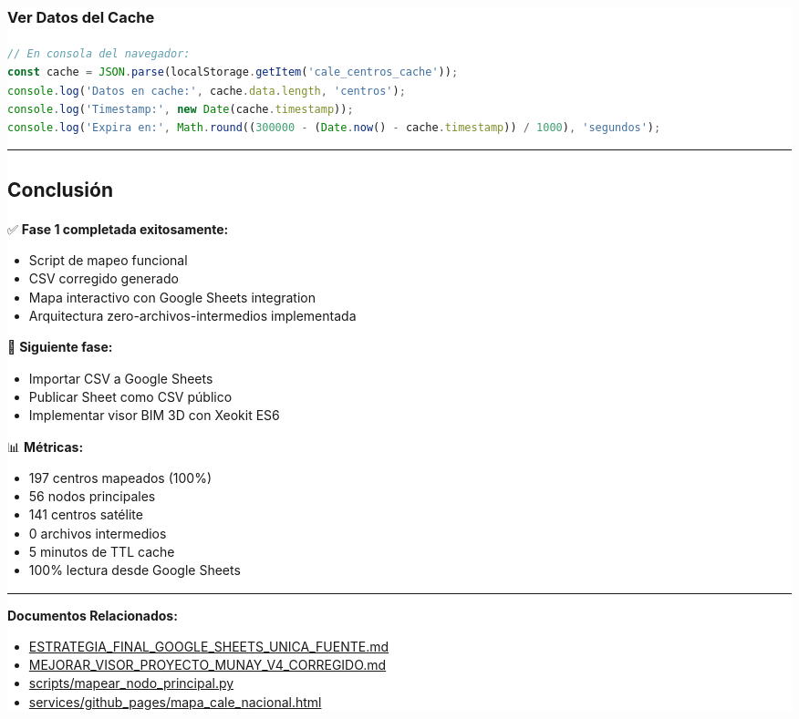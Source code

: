 ### Ver Datos del Cache
```javascript
// En consola del navegador:
const cache = JSON.parse(localStorage.getItem('cale_centros_cache'));
console.log('Datos en cache:', cache.data.length, 'centros');
console.log('Timestamp:', new Date(cache.timestamp));
console.log('Expira en:', Math.round((300000 - (Date.now() - cache.timestamp)) / 1000), 'segundos');
```

---

## Conclusión

✅ **Fase 1 completada exitosamente:**
- Script de mapeo funcional
- CSV corregido generado
- Mapa interactivo con Google Sheets integration
- Arquitectura zero-archivos-intermedios implementada

🔄 **Siguiente fase:**
- Importar CSV a Google Sheets
- Publicar Sheet como CSV público
- Implementar visor BIM 3D con Xeokit ES6

📊 **Métricas:**
- 197 centros mapeados (100%)
- 56 nodos principales
- 141 centros satélite
- 0 archivos intermedios
- 5 minutos de TTL cache
- 100% lectura desde Google Sheets

---

**Documentos Relacionados:**
- [ESTRATEGIA_FINAL_GOOGLE_SHEETS_UNICA_FUENTE.md](ESTRATEGIA_FINAL_GOOGLE_SHEETS_UNICA_FUENTE.md)
- [MEJORAR_VISOR_PROYECTO_MUNAY_V4_CORREGIDO.md](MEJORAR_VISOR_PROYECTO_MUNAY_V4_CORREGIDO.md)
- [scripts/mapear_nodo_principal.py](scripts/mapear_nodo_principal.py)
- [services/github_pages/mapa_cale_nacional.html](services/github_pages/mapa_cale_nacional.html)
